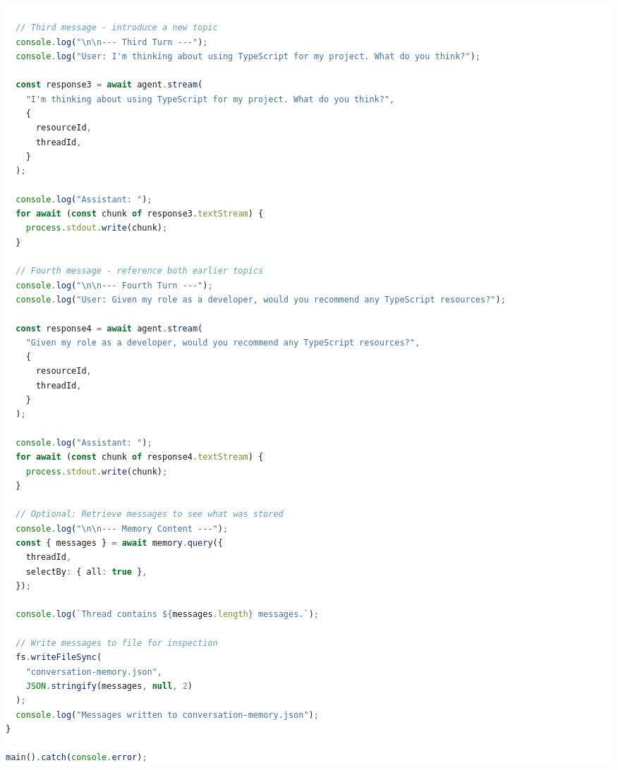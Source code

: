 ```typescript

  // Third message - introduce a new topic
  console.log("\n\n--- Third Turn ---");
  console.log("User: I'm thinking about using TypeScript for my project. What do you think?");
  
  const response3 = await agent.stream(
    "I'm thinking about using TypeScript for my project. What do you think?",
    {
      resourceId,
      threadId,
    }
  );

  console.log("Assistant: ");
  for await (const chunk of response3.textStream) {
    process.stdout.write(chunk);
  }

  // Fourth message - reference both earlier topics
  console.log("\n\n--- Fourth Turn ---");
  console.log("User: Given my role as a developer, would you recommend any TypeScript resources?");
  
  const response4 = await agent.stream(
    "Given my role as a developer, would you recommend any TypeScript resources?",
    {
      resourceId,
      threadId,
    }
  );

  console.log("Assistant: ");
  for await (const chunk of response4.textStream) {
    process.stdout.write(chunk);
  }

  // Optional: Retrieve messages to see what was stored
  console.log("\n\n--- Memory Content ---");
  const { messages } = await memory.query({
    threadId,
    selectBy: { all: true },
  });

  console.log(`Thread contains ${messages.length} messages.`);
  
  // Write messages to file for inspection
  fs.writeFileSync(
    "conversation-memory.json",
    JSON.stringify(messages, null, 2)
  );
  console.log("Messages written to conversation-memory.json");
}

main().catch(console.error);
```
